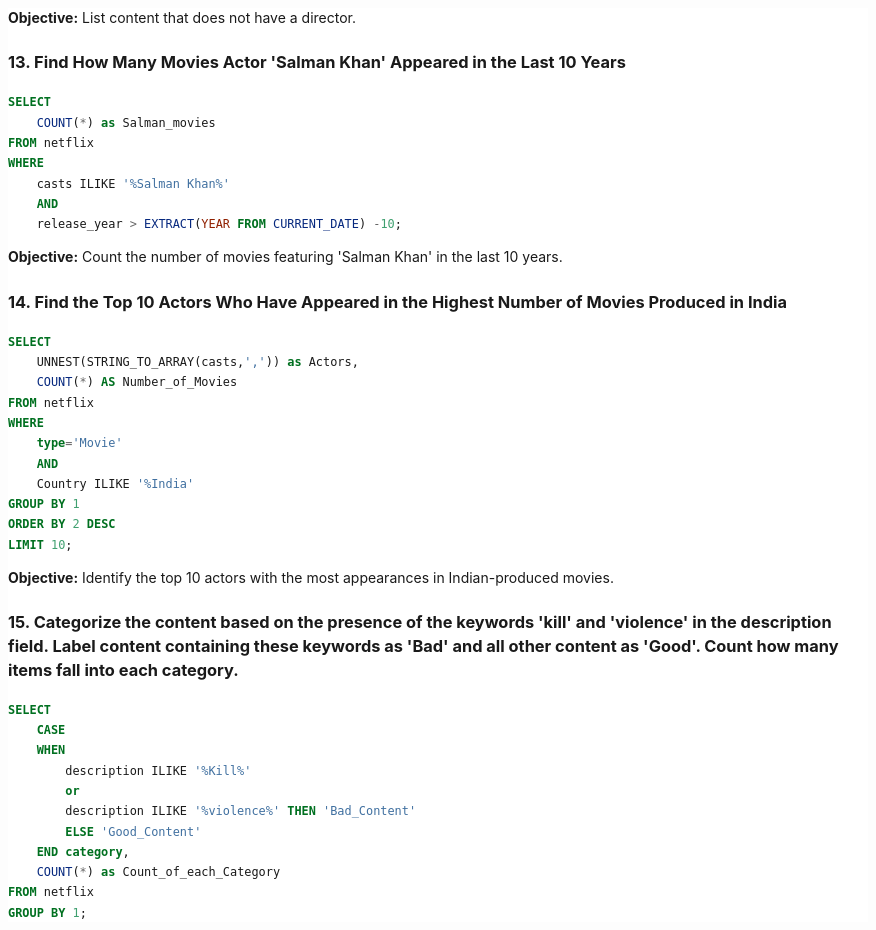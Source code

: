 **Objective:** List content that does not have a director.

### 13. Find How Many Movies Actor 'Salman Khan' Appeared in the Last 10 Years

```sql
SELECT
	COUNT(*) as Salman_movies
FROM netflix
WHERE 
	casts ILIKE '%Salman Khan%'
	AND
	release_year > EXTRACT(YEAR FROM CURRENT_DATE) -10;

```

**Objective:** Count the number of movies featuring 'Salman Khan' in the last 10 years.

### 14. Find the Top 10 Actors Who Have Appeared in the Highest Number of Movies Produced in India

```sql
SELECT
	UNNEST(STRING_TO_ARRAY(casts,',')) as Actors,
	COUNT(*) AS Number_of_Movies
FROM netflix
WHERE
	type='Movie'
	AND
	Country ILIKE '%India'
GROUP BY 1
ORDER BY 2 DESC
LIMIT 10;
```

**Objective:** Identify the top 10 actors with the most appearances in Indian-produced movies.

### 15.  Categorize the content based on the presence of the keywords 'kill' and 'violence' in the description field. Label content containing these keywords as 'Bad' and all other content as 'Good'. Count how many items fall into each category.

```sql
SELECT 
	CASE
	WHEN 
		description ILIKE '%Kill%'
		or
		description ILIKE '%violence%' THEN 'Bad_Content'
		ELSE 'Good_Content'
	END category,
	COUNT(*) as Count_of_each_Category
FROM netflix
GROUP BY 1;
```
